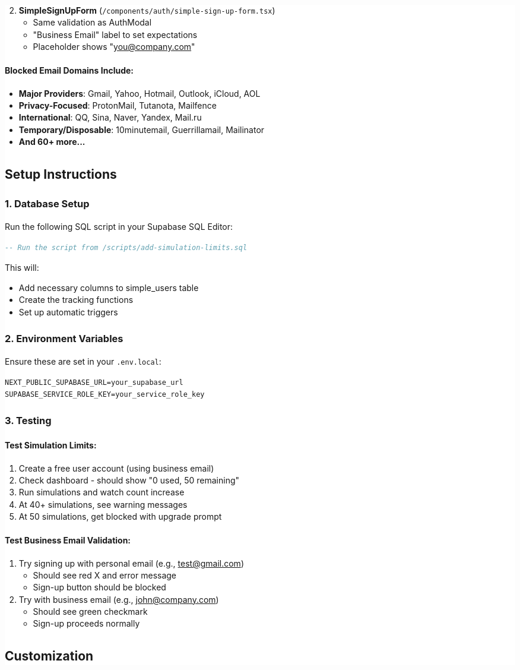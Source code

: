 2. **SimpleSignUpForm** (`/components/auth/simple-sign-up-form.tsx`)
   - Same validation as AuthModal
   - "Business Email" label to set expectations
   - Placeholder shows "you@company.com"

#### Blocked Email Domains Include:
- **Major Providers**: Gmail, Yahoo, Hotmail, Outlook, iCloud, AOL
- **Privacy-Focused**: ProtonMail, Tutanota, Mailfence
- **International**: QQ, Sina, Naver, Yandex, Mail.ru
- **Temporary/Disposable**: 10minutemail, Guerrillamail, Mailinator
- **And 60+ more...**

## Setup Instructions

### 1. Database Setup
Run the following SQL script in your Supabase SQL Editor:
```sql
-- Run the script from /scripts/add-simulation-limits.sql
```

This will:
- Add necessary columns to simple_users table
- Create the tracking functions
- Set up automatic triggers

### 2. Environment Variables
Ensure these are set in your `.env.local`:
```
NEXT_PUBLIC_SUPABASE_URL=your_supabase_url
SUPABASE_SERVICE_ROLE_KEY=your_service_role_key
```

### 3. Testing

#### Test Simulation Limits:
1. Create a free user account (using business email)
2. Check dashboard - should show "0 used, 50 remaining"
3. Run simulations and watch count increase
4. At 40+ simulations, see warning messages
5. At 50 simulations, get blocked with upgrade prompt

#### Test Business Email Validation:
1. Try signing up with personal email (e.g., test@gmail.com)
   - Should see red X and error message
   - Sign-up button should be blocked
2. Try with business email (e.g., john@company.com)
   - Should see green checkmark
   - Sign-up proceeds normally

## Customization
